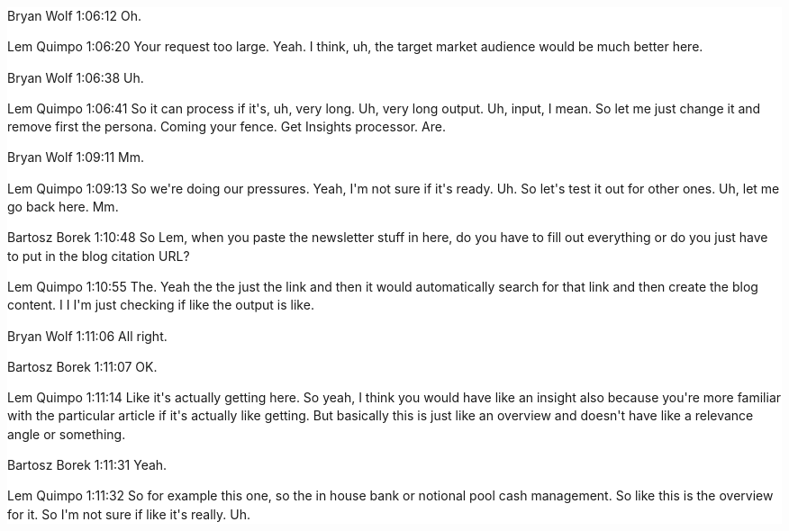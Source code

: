Bryan Wolf   1:06:12
Oh.

Lem Quimpo   1:06:20
Your request too large.
Yeah. I think, uh, the target market audience would be much better here.

Bryan Wolf   1:06:38
Uh.

Lem Quimpo   1:06:41
So it can process if it's, uh, very long.
Uh, very long output.
Uh, input, I mean.
So let me just change it and remove first the persona.
Coming your fence.
Get Insights processor.
Are.

Bryan Wolf   1:09:11
Mm.

Lem Quimpo   1:09:13
So we're doing our pressures.
Yeah, I'm not sure if it's ready.
Uh.
So let's test it out for other ones. Uh, let me go back here.
Mm.

Bartosz Borek   1:10:48
So Lem, when you paste the newsletter stuff in here, do you have to fill out everything or do you just have to put in the blog citation URL?

Lem Quimpo   1:10:55
The.
Yeah the the just the link and then it would automatically search for that link and then create the blog content. I I I'm just checking if like the output is like.

Bryan Wolf   1:11:06
All right.

Bartosz Borek   1:11:07
OK.

Lem Quimpo   1:11:14
Like it's actually getting here. So yeah, I think you would have like an insight also because you're more familiar with the particular article if it's actually like getting. But basically this is just like an overview and doesn't have like a relevance angle or something.

Bartosz Borek   1:11:31
Yeah.

Lem Quimpo   1:11:32
So for example this one, so the in house bank or notional pool cash management. So like this is the overview for it. So I'm not sure if like it's really.
Uh.
